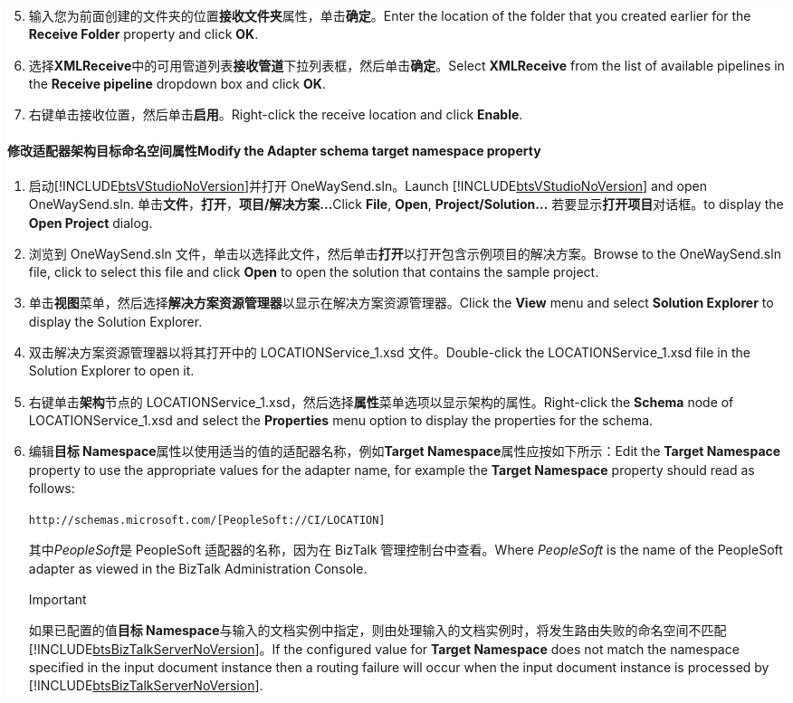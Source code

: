 5.  <span data-ttu-id="07fea-173">输入您为前面创建的文件夹的位置**接收文件夹**属性，单击**确定**。</span><span class="sxs-lookup"><span data-stu-id="07fea-173">Enter the location of the folder that you created earlier for the **Receive Folder** property and click **OK**.</span></span>  

6.  <span data-ttu-id="07fea-174">选择**XMLReceive**中的可用管道列表**接收管道**下拉列表框，然后单击**确定**。</span><span class="sxs-lookup"><span data-stu-id="07fea-174">Select **XMLReceive** from the list of available pipelines in the **Receive pipeline** dropdown box and click **OK**.</span></span>  

7.  <span data-ttu-id="07fea-175">右键单击接收位置，然后单击**启用**。</span><span class="sxs-lookup"><span data-stu-id="07fea-175">Right-click the receive location and click **Enable**.</span></span>  

#### <a name="modify-the-adapter-schema-target-namespace-property"></a><span data-ttu-id="07fea-176">修改适配器架构目标命名空间属性</span><span class="sxs-lookup"><span data-stu-id="07fea-176">Modify the Adapter schema target namespace property</span></span>  

1. <span data-ttu-id="07fea-177">启动[!INCLUDE[btsVStudioNoVersion](../includes/btsvstudionoversion-md.md)]并打开 OneWaySend.sln。</span><span class="sxs-lookup"><span data-stu-id="07fea-177">Launch [!INCLUDE[btsVStudioNoVersion](../includes/btsvstudionoversion-md.md)] and open OneWaySend.sln.</span></span> <span data-ttu-id="07fea-178">单击**文件**，**打开**，**项目/解决方案...**</span><span class="sxs-lookup"><span data-stu-id="07fea-178">Click **File**, **Open**, **Project/Solution…**</span></span> <span data-ttu-id="07fea-179">若要显示**打开项目**对话框。</span><span class="sxs-lookup"><span data-stu-id="07fea-179">to display the **Open Project** dialog.</span></span>  

2. <span data-ttu-id="07fea-180">浏览到 OneWaySend.sln 文件，单击以选择此文件，然后单击**打开**以打开包含示例项目的解决方案。</span><span class="sxs-lookup"><span data-stu-id="07fea-180">Browse to the OneWaySend.sln file, click to select this file and click **Open** to open the solution that contains the sample project.</span></span>  

3. <span data-ttu-id="07fea-181">单击**视图**菜单，然后选择**解决方案资源管理器**以显示在解决方案资源管理器。</span><span class="sxs-lookup"><span data-stu-id="07fea-181">Click the **View** menu and select **Solution Explorer** to display the Solution Explorer.</span></span>  

4. <span data-ttu-id="07fea-182">双击解决方案资源管理器以将其打开中的 LOCATIONService_1.xsd 文件。</span><span class="sxs-lookup"><span data-stu-id="07fea-182">Double-click the LOCATIONService_1.xsd file in the Solution Explorer to open it.</span></span>  

5. <span data-ttu-id="07fea-183">右键单击**架构**节点的 LOCATIONService_1.xsd，然后选择**属性**菜单选项以显示架构的属性。</span><span class="sxs-lookup"><span data-stu-id="07fea-183">Right-click the **Schema** node of LOCATIONService_1.xsd and select the **Properties** menu option to display the properties for the schema.</span></span>  

6. <span data-ttu-id="07fea-184">编辑**目标 Namespace**属性以使用适当的值的适配器名称，例如**Target Namespace**属性应按如下所示：</span><span class="sxs-lookup"><span data-stu-id="07fea-184">Edit the **Target Namespace** property to use the appropriate values for the adapter name, for example the **Target Namespace** property should read as follows:</span></span>  

   ```  
   http://schemas.microsoft.com/[PeopleSoft://CI/LOCATION]  
   ```  

    <span data-ttu-id="07fea-185">其中*PeopleSoft*是 PeopleSoft 适配器的名称，因为在 BizTalk 管理控制台中查看。</span><span class="sxs-lookup"><span data-stu-id="07fea-185">Where *PeopleSoft* is the name of the PeopleSoft adapter as viewed in the BizTalk Administration Console.</span></span>  

   > [!IMPORTANT]
   >  <span data-ttu-id="07fea-186">如果已配置的值**目标 Namespace**与输入的文档实例中指定，则由处理输入的文档实例时，将发生路由失败的命名空间不匹配[!INCLUDE[btsBizTalkServerNoVersion](../includes/btsbiztalkservernoversion-md.md)]。</span><span class="sxs-lookup"><span data-stu-id="07fea-186">If the configured value for **Target Namespace** does not match the namespace specified in the input document instance then a routing failure will occur when the input document instance is processed by [!INCLUDE[btsBizTalkServerNoVersion](../includes/btsbiztalkservernoversion-md.md)].</span></span>  
